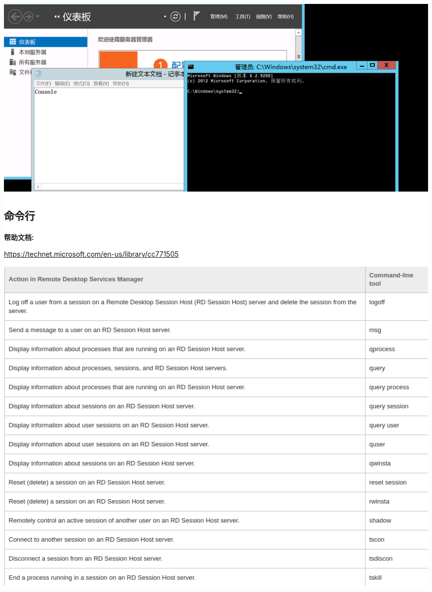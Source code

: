 ![console用户桌面](/img/hack/RDP/1505896305774.png)



## 命令行

**帮助文档:**

https://technet.microsoft.com/en-us/library/cc771505

![Alt text](/img/hack/RDP/1505896202865.png)
